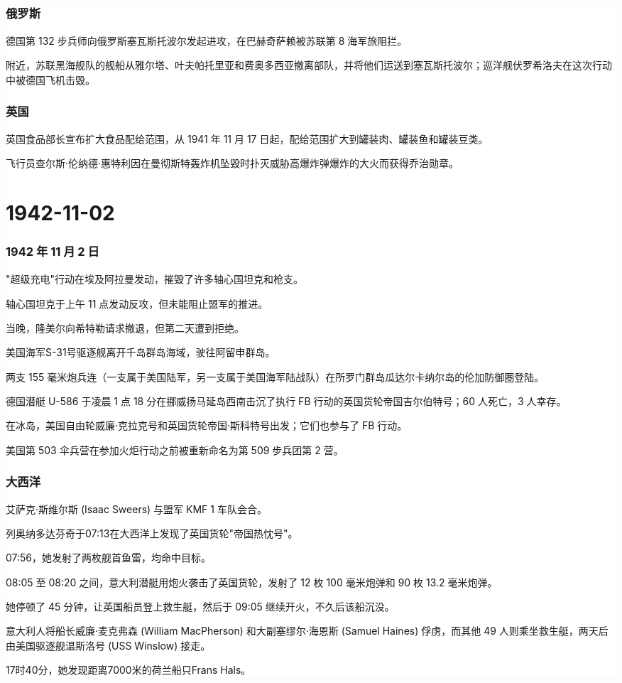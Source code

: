 ### 俄罗斯

德国第 132 步兵师向俄罗斯塞瓦斯托波尔发起进攻，在巴赫奇萨赖被苏联第 8
海军旅阻拦。

附近，苏联黑海舰队的舰船从雅尔塔、叶夫帕托里亚和费奥多西亚撤离部队，并将他们运送到塞瓦斯托波尔；巡洋舰伏罗希洛夫在这次行动中被德国飞机击毁。

### 英国

英国食品部长宣布扩大食品配给范围，从 1941 年 11 月 17
日起，配给范围扩大到罐装肉、罐装鱼和罐装豆类。

飞行员查尔斯·伦纳德·惠特利因在曼彻斯特轰炸机坠毁时扑灭威胁高爆炸弹爆炸的大火而获得乔治勋章。

# 1942-11-02

### 1942 年 11 月 2 日

"超级充电"行动在埃及阿拉曼发动，摧毁了许多轴心国坦克和枪支。

轴心国坦克于上午 11 点发动反攻，但未能阻止盟军的推进。

当晚，隆美尔向希特勒请求撤退，但第二天遭到拒绝。

美国海军S-31号驱逐舰离开千岛群岛海域，驶往阿留申群岛。

两支 155
毫米炮兵连（一支属于美国陆军，另一支属于美国海军陆战队）在所罗门群岛瓜达尔卡纳尔岛的伦加防御圈登陆。

德国潜艇 U-586 于凌晨 1 点 18 分在挪威扬马延岛西南击沉了执行 FB
行动的英国货轮帝国吉尔伯特号；60 人死亡，3 人幸存。

在冰岛，美国自由轮威廉·克拉克号和英国货轮帝国·斯科特号出发；它们也参与了
FB 行动。

美国第 503 伞兵营在参加火炬行动之前被重新命名为第 509 步兵团第 2 营。

### 大西洋

艾萨克·斯维尔斯 (Isaac Sweers) 与盟军 KMF 1 车队会合。

列奥纳多达芬奇于07:13在大西洋上发现了英国货轮"帝国热忱号"。

07:56，她发射了两枚舰首鱼雷，均命中目标。

08:05 至 08:20 之间，意大利潜艇用炮火袭击了英国货轮，发射了 12 枚 100
毫米炮弹和 90 枚 13.2 毫米炮弹。

她停顿了 45 分钟，让英国船员登上救生艇，然后于 09:05
继续开火，不久后该船沉没。

意大利人将船长威廉·麦克弗森 (William MacPherson) 和大副塞缪尔·海恩斯
(Samuel Haines) 俘虏，而其他 49
人则乘坐救生艇，两天后由美国驱逐舰温斯洛号 (USS Winslow) 接走。

17时40分，她发现距离7000米的荷兰船只Frans Hals。
